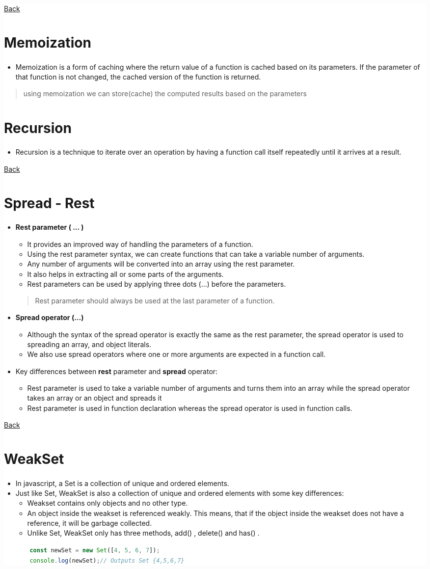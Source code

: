 [Back](#content)


# Memoization
  - Memoization is a form of caching where the return value of a function is cached based on its parameters. If the parameter of that function is not changed, the cached version of the function is returned.
   > using memoization we can store(cache) the computed results based on the parameters

# Recursion
  - Recursion is a technique to iterate over an operation by having a function call itself repeatedly until it arrives at a result.

[Back](#content)


# Spread - Rest 

- **Rest parameter ( … )**
  - It provides an improved way of handling the parameters of a function.
  - Using the rest parameter syntax, we can create functions that can take a variable number of arguments.
  - Any number of arguments will be converted into an array using the rest parameter.
  - It also helps in extracting all or some parts of the arguments.
  - Rest parameters can be used by applying three dots (...) before the parameters. 
  > Rest parameter should always be used at the last parameter of a function. 

- **Spread operator (…)**
  - Although the syntax of the spread operator is exactly the same as the rest parameter, the spread operator is used to spreading an array, and object literals. 
  - We also use spread operators where one or more arguments are expected in a function call.
- Key differences between **rest** parameter and **spread** operator:
  - Rest parameter is used to take a variable number of arguments and turns them into an array while the spread operator takes an array or an object and spreads it
  - Rest parameter is used in function declaration whereas the spread operator is used in function calls.
  

[Back](#content)

# WeakSet
  - In javascript, a Set is a collection of unique and ordered elements.
  - Just like Set, WeakSet is also a collection of unique and ordered elements with some key differences:
    - Weakset contains only objects and no other type.
    - An object inside the weakset is referenced weakly. This means, that if the object inside the weakset does not have a reference, it will be garbage collected.
    - Unlike Set, WeakSet only has three methods, add() , delete() and has() . 
    ```js
        const newSet = new Set([4, 5, 6, 7]);
        console.log(newSet);// Outputs Set {4,5,6,7}
